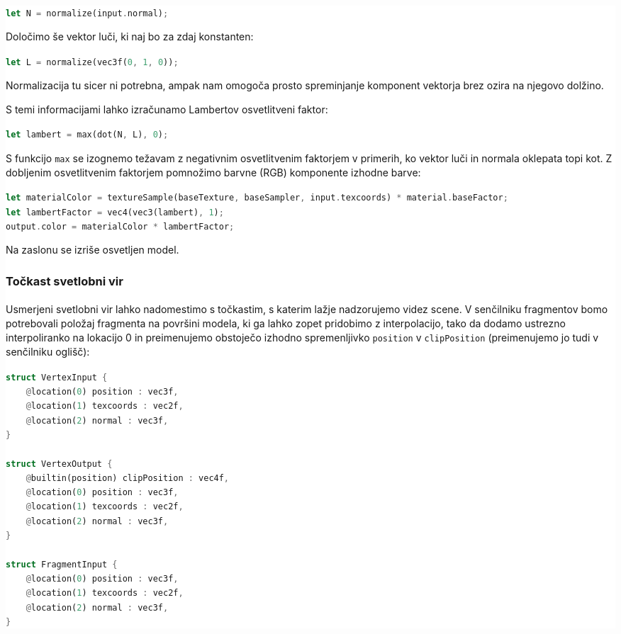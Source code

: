 ```rust
let N = normalize(input.normal);
```

Določimo še vektor luči, ki naj bo za zdaj konstanten:

```rust
let L = normalize(vec3f(0, 1, 0));
```

Normalizacija tu sicer ni potrebna, ampak nam omogoča prosto spreminjanje
komponent vektorja brez ozira na njegovo dolžino.

S temi informacijami lahko izračunamo Lambertov osvetlitveni faktor:

```rust
let lambert = max(dot(N, L), 0);
```

S funkcijo `max` se izognemo težavam z negativnim osvetlitvenim faktorjem v
primerih, ko vektor luči in normala oklepata topi kot. Z dobljenim osvetlitvenim
faktorjem pomnožimo barvne (RGB) komponente izhodne barve:

```rust
let materialColor = textureSample(baseTexture, baseSampler, input.texcoords) * material.baseFactor;
let lambertFactor = vec4(vec3(lambert), 1);
output.color = materialColor * lambertFactor;
```

Na zaslonu se izriše osvetljen model.

### Točkast svetlobni vir

Usmerjeni svetlobni vir lahko nadomestimo s točkastim, s katerim lažje
nadzorujemo videz scene. V senčilniku fragmentov bomo potrebovali položaj
fragmenta na površini modela, ki ga lahko zopet pridobimo z interpolacijo, tako
da dodamo ustrezno interpoliranko na lokacijo 0 in preimenujemo obstoječo
izhodno spremenljivko `position` v `clipPosition` (preimenujemo jo tudi v
senčilniku oglišč):

```rust
struct VertexInput {
    @location(0) position : vec3f,
    @location(1) texcoords : vec2f,
    @location(2) normal : vec3f,
}

struct VertexOutput {
    @builtin(position) clipPosition : vec4f,
    @location(0) position : vec3f,
    @location(1) texcoords : vec2f,
    @location(2) normal : vec3f,
}

struct FragmentInput {
    @location(0) position : vec3f,
    @location(1) texcoords : vec2f,
    @location(2) normal : vec3f,
}
```
